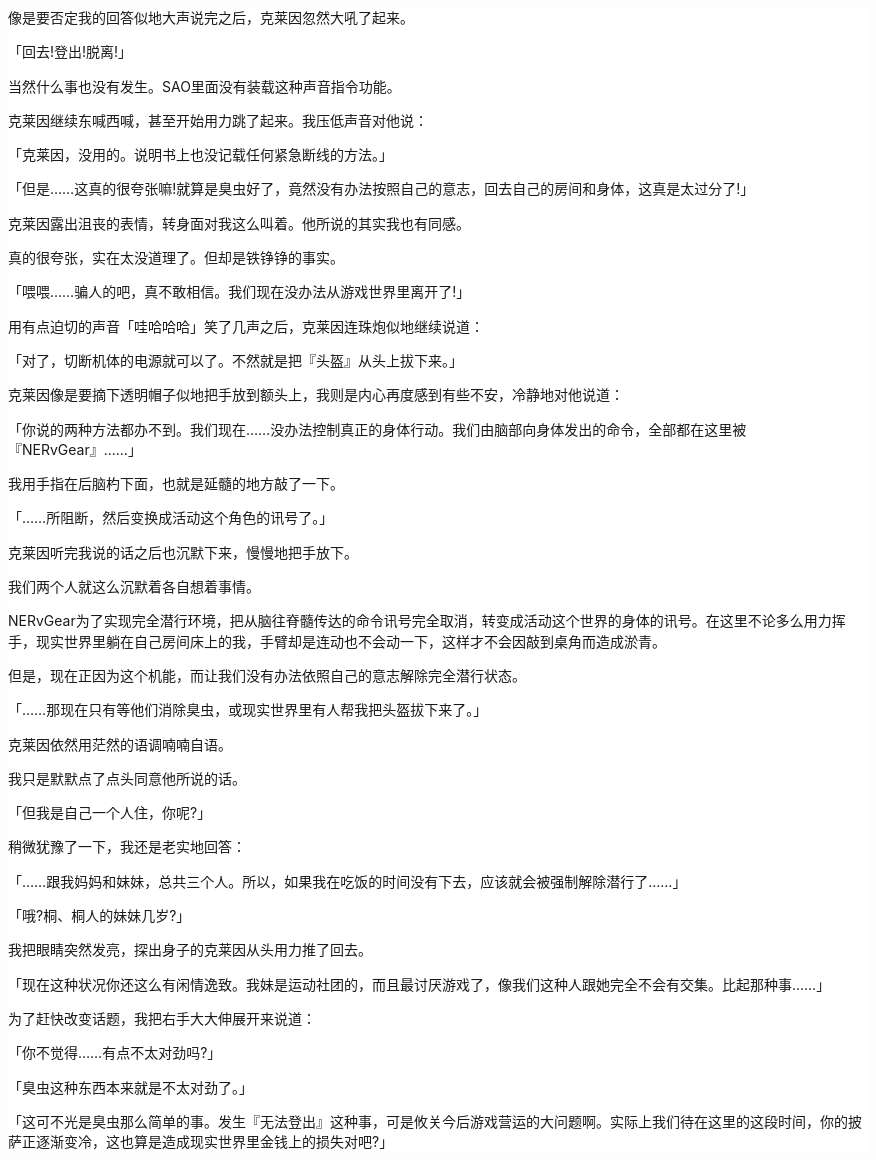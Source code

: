 像是要否定我的回答似地大声说完之后，克莱因忽然大吼了起来。

「回去!登出!脱离!」

当然什么事也没有发生。SAO里面没有装载这种声音指令功能。

克莱因继续东喊西喊，甚至开始用力跳了起来。我压低声音对他说：

「克莱因，没用的。说明书上也没记载任何紧急断线的方法。」

「但是……这真的很夸张嘛!就算是臭虫好了，竟然没有办法按照自己的意志，回去自己的房间和身体，这真是太过分了!」

克莱因露出沮丧的表情，转身面对我这么叫着。他所说的其实我也有同感。

真的很夸张，实在太没道理了。但却是铁铮铮的事实。

「喂喂……骗人的吧，真不敢相信。我们现在没办法从游戏世界里离开了!」

用有点迫切的声音「哇哈哈哈」笑了几声之后，克莱因连珠炮似地继续说道：

「对了，切断机体的电源就可以了。不然就是把『头盔』从头上拔下来。」

克莱因像是要摘下透明帽子似地把手放到额头上，我则是内心再度感到有些不安，冷静地对他说道：

「你说的两种方法都办不到。我们现在……没办法控制真正的身体行动。我们由脑部向身体发出的命令，全部都在这里被『NERvGear』……」

我用手指在后脑杓下面，也就是延髓的地方敲了一下。

「……所阻断，然后变换成活动这个角色的讯号了。」

克莱因听完我说的话之后也沉默下来，慢慢地把手放下。

我们两个人就这么沉默着各自想着事情。

NERvGear为了实现完全潜行环境，把从脑往脊髓传达的命令讯号完全取消，转变成活动这个世界的身体的讯号。在这里不论多么用力挥手，现实世界里躺在自己房间床上的我，手臂却是连动也不会动一下，这样才不会因敲到桌角而造成淤青。

但是，现在正因为这个机能，而让我们没有办法依照自己的意志解除完全潜行状态。

「……那现在只有等他们消除臭虫，或现实世界里有人帮我把头盔拔下来了。」

克莱因依然用茫然的语调喃喃自语。

我只是默默点了点头同意他所说的话。

「但我是自己一个人住，你呢?」

稍微犹豫了一下，我还是老实地回答：

「……跟我妈妈和妹妹，总共三个人。所以，如果我在吃饭的时间没有下去，应该就会被强制解除潜行了……」

「哦?桐、桐人的妹妹几岁?」

我把眼睛突然发亮，探出身子的克莱因从头用力推了回去。

「现在这种状况你还这么有闲情逸致。我妹是运动社团的，而且最讨厌游戏了，像我们这种人跟她完全不会有交集。比起那种事……」

为了赶快改变话题，我把右手大大伸展开来说道：

「你不觉得……有点不太对劲吗?」

「臭虫这种东西本来就是不太对劲了。」

「这可不光是臭虫那么简单的事。发生『无法登出』这种事，可是攸关今后游戏营运的大问题啊。实际上我们待在这里的这段时间，你的披萨正逐渐变冷，这也算是造成现实世界里金钱上的损失对吧?」
